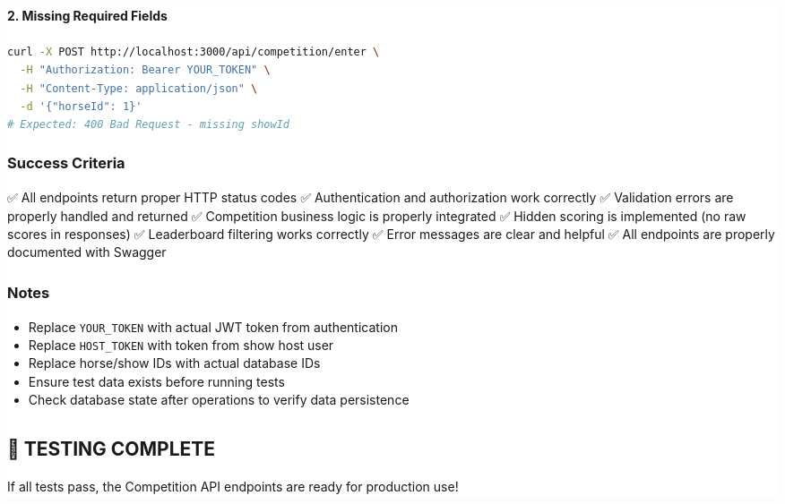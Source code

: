 #### **2. Missing Required Fields**

```bash
curl -X POST http://localhost:3000/api/competition/enter \
  -H "Authorization: Bearer YOUR_TOKEN" \
  -H "Content-Type: application/json" \
  -d '{"horseId": 1}'
# Expected: 400 Bad Request - missing showId
```

### **Success Criteria**

✅ All endpoints return proper HTTP status codes
✅ Authentication and authorization work correctly
✅ Validation errors are properly handled and returned
✅ Competition business logic is properly integrated
✅ Hidden scoring is implemented (no raw scores in responses)
✅ Leaderboard filtering works correctly
✅ Error messages are clear and helpful
✅ All endpoints are properly documented with Swagger

### **Notes**

- Replace `YOUR_TOKEN` with actual JWT token from authentication
- Replace `HOST_TOKEN` with token from show host user
- Replace horse/show IDs with actual database IDs
- Ensure test data exists before running tests
- Check database state after operations to verify data persistence

## 🎯 **TESTING COMPLETE**

If all tests pass, the Competition API endpoints are ready for production use!
